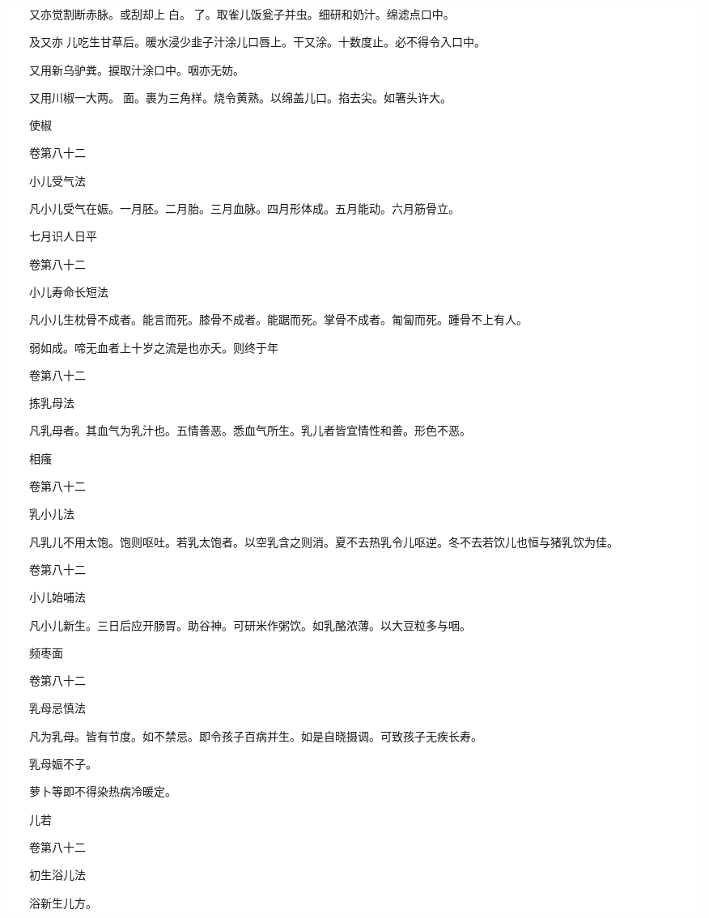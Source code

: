 
　　又亦觉割断赤脉。或刮却上 白。 了。取雀儿饭瓮子并虫。细研和奶汁。绵滤点口中。

　　及又亦 儿吃生甘草后。暖水浸少韭子汁涂儿口唇上。干又涂。十数度止。必不得令入口中。

　　又用新乌驴粪。捩取汁涂口中。咽亦无妨。

　　又用川椒一大两。 面。裹为三角样。烧令黄熟。以绵盖儿口。掐去尖。如箸头许大。

　　使椒

　　卷第八十二

　　小儿受气法

　　凡小儿受气在娠。一月胚。二月胎。三月血脉。四月形体成。五月能动。六月筋骨立。

　　七月识人日平

　　卷第八十二

　　小儿寿命长短法

　　凡小儿生枕骨不成者。能言而死。膝骨不成者。能踞而死。掌骨不成者。匍匐而死。踵骨不上有人。

　　弱如成。啼无血者上十岁之流是也亦夭。则终于年

　　卷第八十二

　　拣乳母法

　　凡乳母者。其血气为乳汁也。五情善恶。悉血气所生。乳儿者皆宜情性和善。形色不恶。

　　相瘙

　　卷第八十二

　　乳小儿法

　　凡乳儿不用太饱。饱则呕吐。若乳太饱者。以空乳含之则消。夏不去热乳令儿呕逆。冬不去若饮儿也恒与猪乳饮为佳。

　　卷第八十二

　　小儿始哺法

　　凡小儿新生。三日后应开肠胃。助谷神。可研米作粥饮。如乳酪浓薄。以大豆粒多与咽。

　　频枣面

　　卷第八十二

　　乳母忌慎法

　　凡为乳母。皆有节度。如不禁忌。即令孩子百病并生。如是自晓摄调。可致孩子无疾长寿。

　　乳母娠不子。

　　萝卜等即不得染热病冷暖定。

　　儿若

　　卷第八十二

　　初生浴儿法

　　浴新生儿方。
